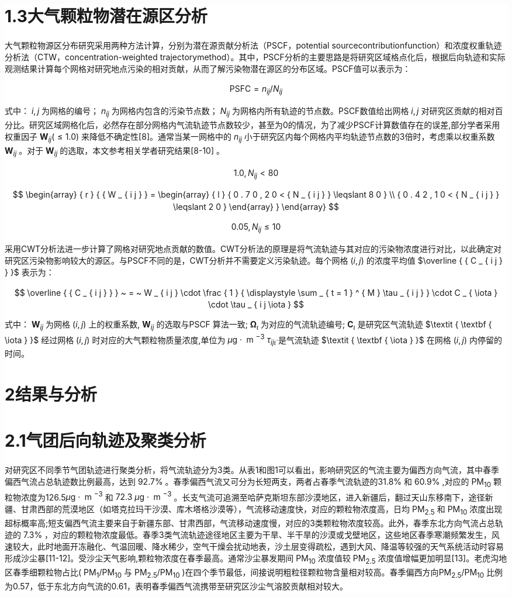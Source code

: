 # 1.3大气颗粒物潜在源区分析

大气颗粒物源区分布研究采用两种方法计算，分别为潜在源贡献分析法（PSCF，potential sourcecontributionfunction）和浓度权重轨迹分析法（CTW，concentration-weighted trajectorymethod）。其中，PSCF分析的主要思路是将研究区域格点化后，根据后向轨迹和实际观测结果计算每个网格对研究地点污染的相对贡献，从而了解污染物潜在源区的分布区域。PSCF值可以表示为：

$$
\mathrm { P S F C } = n _ { i j } / N _ { i j }
$$

式中： $i , j$ 为网格的编号； $n _ { i j }$ 为网格内包含的污染节点数； $N _ { i j }$ 为网格内所有轨迹的节点数。PSCF数值给出网格 $i , j$ 对研究区贡献的相对百分比。研究区域网格化后，必然存在部分网格内气流轨迹节点数较少，甚至为0的情况，为了减少PSCF计算数值存在的误差,部分学者采用权重因子 $\boldsymbol { W } _ { i j } \big ( \leqslant 1 . 0 \big )$ 来降低不确定性[8]。通常当某一网格中的 $n _ { i j }$ 小于研究区内每个网格内平均轨迹节点数的3倍时，考虑乘以权重系数 $\boldsymbol { W } _ { i j }$ 。对于 $\boldsymbol { W } _ { i j }$ 的选取，本文参考相关学者研究结果[8-10] 。

$$
1 . 0 , N _ { i j } < 8 0
$$

$$
\begin{array} { r } { { W _ { i j } } = \begin{array} { l } { 0 . 7 0 , 2 0 < { N _ { i j } } \leqslant 8 0 } \\ { 0 . 4 2 , 1 0 < { N _ { i j } } \leqslant 2 0 } \end{array} } \end{array}
$$

$$
0 . 0 5 , N _ { i j } { \leqslant } 1 0
$$

采用CWT分析法进一步计算了网格对研究地点贡献的数值。CWT分析法的原理是将气流轨迹与其对应的污染物浓度进行对比，以此确定对研究区污染物影响较大的源区。与PSCF不同的是，CWT分析并不需要定义污染轨迹。每个网格 $( i , j )$ 的浓度平均值 $\overline { { C _ { i j } } }$ 表示为：

$$
\overline { { C _ { i j } } } ~ = ~ W _ { i j } \cdot \frac { 1 } { \displaystyle \sum _ { t = 1 } ^ { M } \tau _ { i j } } \cdot C _ { \iota } \cdot \tau _ { i j \iota }
$$

式中： $\boldsymbol { W } _ { i j }$ 为网格 $( i , j )$ 上的权重系数, $\boldsymbol { W } _ { i j }$ 的选取与PSCF 算法一致; $\mathbf { \Omega } _ { \iota }$ 为对应的气流轨迹编号; $\boldsymbol { C } _ { \iota }$ 是研究区气流轨迹 $\textit { \textbf { \iota } }$ 经过网格 $( i , j )$ 时对应的大气颗粒物质量浓度,单位为 $\mu \mathrm { g } \cdot \mathrm { ~ m ~ } ^ { - 3 }$ $\tau _ { i j \dot { \iota } }$ 是气流轨迹 $\textit { \textbf { \iota } }$ 在网格 $( i , j )$ 内停留的时间。

# 2结果与分析

# 2.1气团后向轨迹及聚类分析

对研究区不同季节气团轨迹进行聚类分析，将气流轨迹分为3类。从表1和图1可以看出，影响研究区的气流主要为偏西方向气流，其中春季偏西气流占总轨迹数比例最高，达到 $9 2 . 7 \%$ 。春季偏西气流又可分为长短两支，两者占春季气流轨迹的$3 1 . 8 \%$ 和 $6 0 . 9 \%$ ,对应的 $\mathrm { P M } _ { 1 0 }$ 颗粒物浓度为126.5$\mu \mathrm { { g } } \cdot \mathrm { ~ m ~ } ^ { - 3 }$ 和 $7 2 . 3 ~ \mu \mathrm { g } \cdot \mathrm { ~ m ~ } ^ { - 3 }$ 。长支气流可追溯至哈萨克斯坦东部沙漠地区，进入新疆后，翻过天山东移南下，途径新疆、甘肃西部的荒漠地区（如塔克拉玛干沙漠、库木塔格沙漠等），气流移动速度快，对应的颗粒物浓度高，日均 $\mathrm { P M } _ { 2 . 5 }$ 和 $\mathrm { P M } _ { 1 0 }$ 浓度出现超标概率高;短支偏西气流主要来自于新疆东部、甘肃西部，气流移动速度慢，对应的3类颗粒物浓度较高。此外，春季东北方向气流占总轨迹的 $7 . 3 \%$ ，对应的颗粒物浓度最低。春季3类气流轨迹途径地区主要为干旱、半干旱的沙漠或戈壁地区，这些地区春季寒潮频繁发生，风速较大，此时地面开冻融化、气温回暖、降水稀少，空气干燥会扰动地表，沙土层变得疏松，遇到大风、降温等较强的天气系统活动时容易形成沙尘暴[11-12]。受沙尘天气影响,颗粒物浓度在春季最高。通常沙尘暴发期间 $\mathrm { P M } _ { 1 0 }$ 浓度值较 $\mathrm { P M } _ { 2 . 5 }$ 浓度值增幅更加明显[13]。老虎沟地区春季细颗粒物占比( $\mathrm { P M } _ { 1 } / \mathrm { P M } _ { 1 0 }$ 与 $\mathrm { P M } _ { 2 . 5 } / \mathrm { P M } _ { 1 0 }$ )在四个季节最低，间接说明粗粒径颗粒物含量相对较高。春季偏西方向$\mathrm { P M } _ { 2 . 5 } / \mathrm { P M } _ { 1 0 }$ 比例为0.57，低于东北方向气流的0.61，表明春季偏西气流携带至研究区沙尘气溶胶贡献相对较大。
